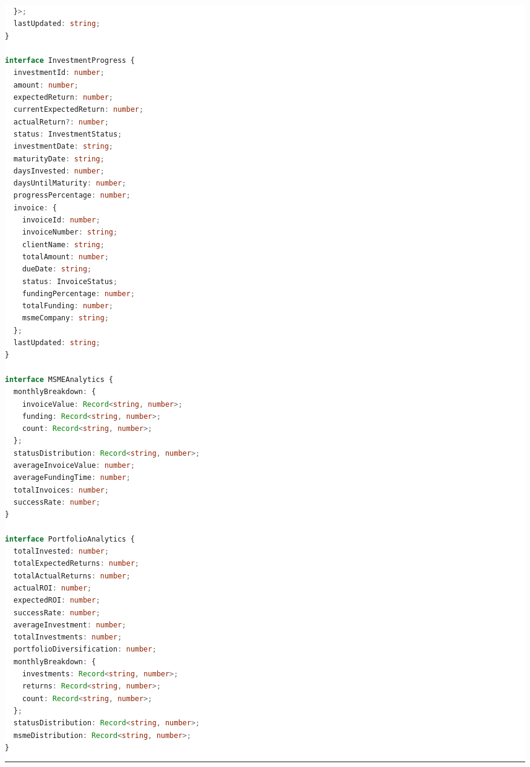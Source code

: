 ```typescript
  }>;
  lastUpdated: string;
}

interface InvestmentProgress {
  investmentId: number;
  amount: number;
  expectedReturn: number;
  currentExpectedReturn: number;
  actualReturn?: number;
  status: InvestmentStatus;
  investmentDate: string;
  maturityDate: string;
  daysInvested: number;
  daysUntilMaturity: number;
  progressPercentage: number;
  invoice: {
    invoiceId: number;
    invoiceNumber: string;
    clientName: string;
    totalAmount: number;
    dueDate: string;
    status: InvoiceStatus;
    fundingPercentage: number;
    totalFunding: number;
    msmeCompany: string;
  };
  lastUpdated: string;
}

interface MSMEAnalytics {
  monthlyBreakdown: {
    invoiceValue: Record<string, number>;
    funding: Record<string, number>;
    count: Record<string, number>;
  };
  statusDistribution: Record<string, number>;
  averageInvoiceValue: number;
  averageFundingTime: number;
  totalInvoices: number;
  successRate: number;
}

interface PortfolioAnalytics {
  totalInvested: number;
  totalExpectedReturns: number;
  totalActualReturns: number;
  actualROI: number;
  expectedROI: number;
  successRate: number;
  averageInvestment: number;
  totalInvestments: number;
  portfolioDiversification: number;
  monthlyBreakdown: {
    investments: Record<string, number>;
    returns: Record<string, number>;
    count: Record<string, number>;
  };
  statusDistribution: Record<string, number>;
  msmeDistribution: Record<string, number>;
}
```

---